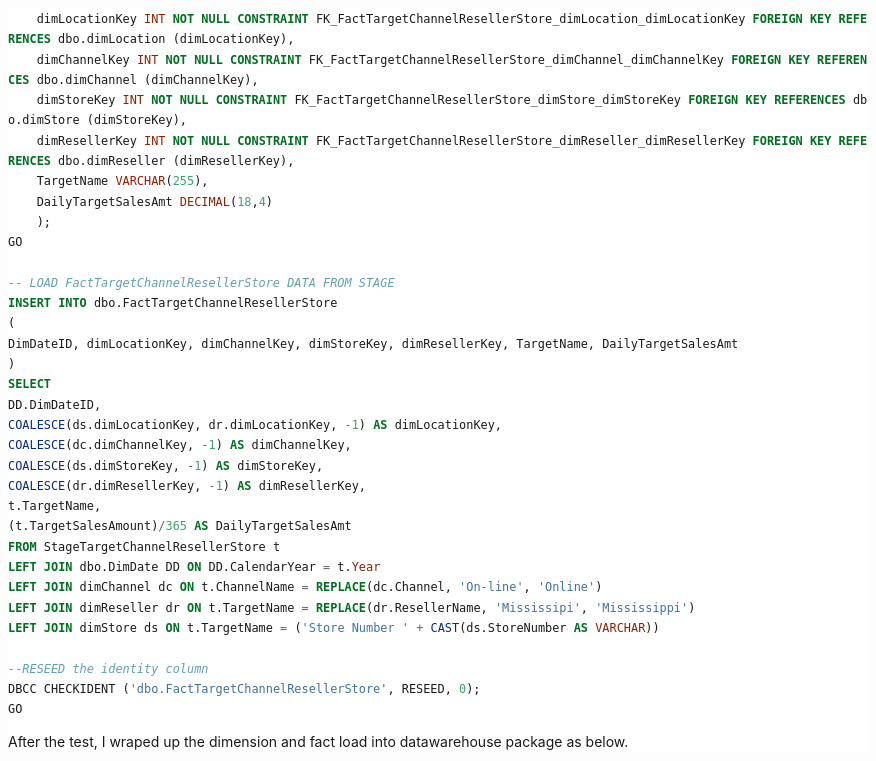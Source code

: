 ```sql
	dimLocationKey INT NOT NULL CONSTRAINT FK_FactTargetChannelResellerStore_dimLocation_dimLocationKey FOREIGN KEY REFERENCES dbo.dimLocation (dimLocationKey),
	dimChannelKey INT NOT NULL CONSTRAINT FK_FactTargetChannelResellerStore_dimChannel_dimChannelKey FOREIGN KEY REFERENCES dbo.dimChannel (dimChannelKey),
	dimStoreKey INT NOT NULL CONSTRAINT FK_FactTargetChannelResellerStore_dimStore_dimStoreKey FOREIGN KEY REFERENCES dbo.dimStore (dimStoreKey),
	dimResellerKey INT NOT NULL CONSTRAINT FK_FactTargetChannelResellerStore_dimReseller_dimResellerKey FOREIGN KEY REFERENCES dbo.dimReseller (dimResellerKey),
	TargetName VARCHAR(255),
	DailyTargetSalesAmt DECIMAL(18,4)
	);
GO

-- LOAD FactTargetChannelResellerStore DATA FROM STAGE
INSERT INTO dbo.FactTargetChannelResellerStore
(
DimDateID, dimLocationKey, dimChannelKey, dimStoreKey, dimResellerKey, TargetName, DailyTargetSalesAmt
)
SELECT 
DD.DimDateID, 
COALESCE(ds.dimLocationKey, dr.dimLocationKey, -1) AS dimLocationKey,
COALESCE(dc.dimChannelKey, -1) AS dimChannelKey, 
COALESCE(ds.dimStoreKey, -1) AS dimStoreKey,
COALESCE(dr.dimResellerKey, -1) AS dimResellerKey,
t.TargetName, 
(t.TargetSalesAmount)/365 AS DailyTargetSalesAmt
FROM StageTargetChannelResellerStore t
LEFT JOIN dbo.DimDate DD ON DD.CalendarYear = t.Year
LEFT JOIN dimChannel dc ON t.ChannelName = REPLACE(dc.Channel, 'On-line', 'Online')
LEFT JOIN dimReseller dr ON t.TargetName = REPLACE(dr.ResellerName, 'Mississipi', 'Mississippi')
LEFT JOIN dimStore ds ON t.TargetName = ('Store Number ' + CAST(ds.StoreNumber AS VARCHAR))

--RESEED the identity column
DBCC CHECKIDENT ('dbo.FactTargetChannelResellerStore', RESEED, 0);
GO
```
After the test, I wraped up the dimension and fact load into datawarehouse package as below.
